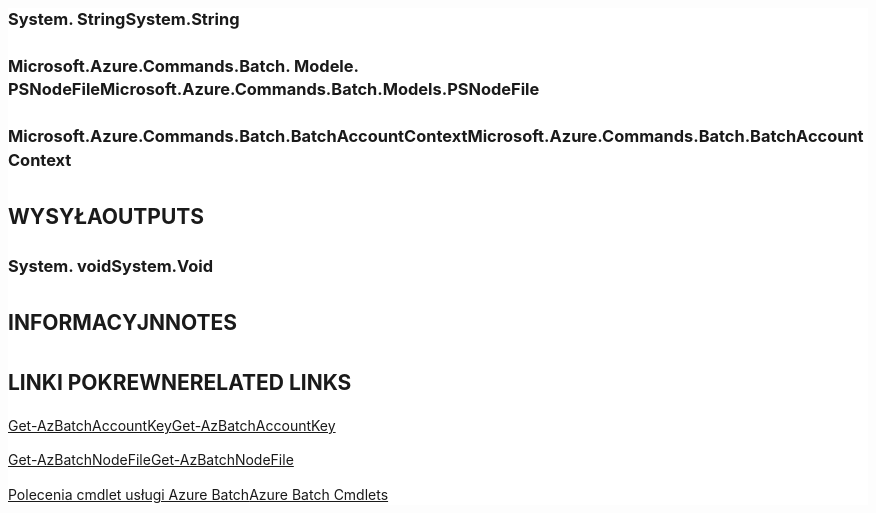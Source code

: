 ### <span data-ttu-id="76f7b-174">System. String</span><span class="sxs-lookup"><span data-stu-id="76f7b-174">System.String</span></span>

### <span data-ttu-id="76f7b-175">Microsoft.Azure.Commands.Batch. Modele. PSNodeFile</span><span class="sxs-lookup"><span data-stu-id="76f7b-175">Microsoft.Azure.Commands.Batch.Models.PSNodeFile</span></span>

### <span data-ttu-id="76f7b-176">Microsoft.Azure.Commands.Batch.BatchAccountContext</span><span class="sxs-lookup"><span data-stu-id="76f7b-176">Microsoft.Azure.Commands.Batch.BatchAccountContext</span></span>

## <span data-ttu-id="76f7b-177">WYSYŁA</span><span class="sxs-lookup"><span data-stu-id="76f7b-177">OUTPUTS</span></span>

### <span data-ttu-id="76f7b-178">System. void</span><span class="sxs-lookup"><span data-stu-id="76f7b-178">System.Void</span></span>

## <span data-ttu-id="76f7b-179">INFORMACYJN</span><span class="sxs-lookup"><span data-stu-id="76f7b-179">NOTES</span></span>

## <span data-ttu-id="76f7b-180">LINKI POKREWNE</span><span class="sxs-lookup"><span data-stu-id="76f7b-180">RELATED LINKS</span></span>

[<span data-ttu-id="76f7b-181">Get-AzBatchAccountKey</span><span class="sxs-lookup"><span data-stu-id="76f7b-181">Get-AzBatchAccountKey</span></span>](./Get-AzBatchAccountKey.md)

[<span data-ttu-id="76f7b-182">Get-AzBatchNodeFile</span><span class="sxs-lookup"><span data-stu-id="76f7b-182">Get-AzBatchNodeFile</span></span>](./Get-AzBatchNodeFile.md)

[<span data-ttu-id="76f7b-183">Polecenia cmdlet usługi Azure Batch</span><span class="sxs-lookup"><span data-stu-id="76f7b-183">Azure Batch Cmdlets</span></span>](/powershell/module/az.batch)


